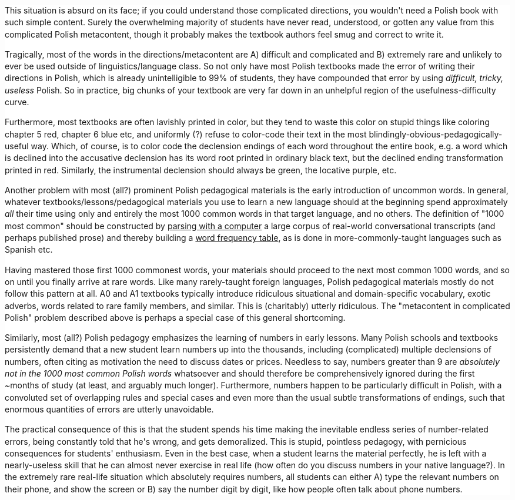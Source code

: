 This situation is absurd on its face; if you could understand those complicated directions, you wouldn't need a Polish book with such simple content. Surely the overwhelming majority of students have never read, understood, or gotten any value from this complicated Polish metacontent, though it probably makes the textbook authors feel smug and correct to write it.

Tragically, most of the words in the directions/metacontent are A) difficult and complicated and B) extremely rare and unlikely to ever be used outside of linguistics/language class. So not only have most Polish textbooks made the error of writing their directions in Polish, which is already unintelligible to 99% of students, they have compounded that error by using *difficult, tricky, useless* Polish. So in practice, big chunks of your textbook are very far down in an unhelpful region of the usefulness-difficulty curve.

Furthermore, most textbooks are often lavishly printed in color, but they tend to waste this color on stupid things like coloring chapter 5 red, chapter 6 blue etc, and uniformly (?) refuse to color-code their text in the most blindingly-obvious-pedagogically-useful way. Which, of course, is to color code the declension endings of each word throughout the entire book, e.g. a word which is declined into the accusative declension has its word root printed in ordinary black text, but the declined ending transformation printed in red. Similarly, the instrumental declension should always be green, the locative purple, etc. 

Another problem with most (all?) prominent Polish pedagogical materials is the early introduction of uncommon words. In general, whatever textbooks/lessons/pedagogical materials you use to learn a new language should at the beginning spend approximately *all* their time using only and entirely the most 1000 common words in that target language, and no others. The definition of "1000 most common" should be constructed by [parsing with a computer](https://github.com/hermitdave/FrequencyWords/) a large corpus of real-world conversational transcripts (and perhaps published prose) and thereby building a [word frequency table](https://ankiweb.net/shared/info/2036344821), as is done in more-commonly-taught languages such as Spanish etc.

Having mastered those first 1000 commonest words, your materials should proceed to the next most common 1000 words, and so on until you finally arrive at rare words. Like many rarely-taught foreign languages, Polish pedagogical materials mostly do not follow this pattern at all. A0 and A1 textbooks typically introduce ridiculous situational and domain-specific vocabulary, exotic adverbs, words related to rare family members, and similar. This is (charitably) utterly ridiculous. The "metacontent in complicated Polish" problem described above is perhaps a special case of this general shortcoming.

Similarly, most (all?) Polish pedagogy emphasizes the learning of numbers in early lessons. Many Polish schools and textbooks persistently demand that a new student learn numbers up into the thousands, including (complicated) multiple declensions of numbers, often citing as motivation the need to discuss dates or prices. Needless to say, numbers greater than 9 are *absolutely not in the 1000 most common Polish words* whatsoever and should therefore be comprehensively ignored during the first ~months of study (at least, and arguably much longer). Furthermore, numbers happen to be particularly difficult in Polish, with a convoluted set of overlapping rules and special cases and even more than the usual subtle transformations of endings, such that enormous quantities of errors are utterly unavoidable. 

The practical consequence of this is that the student spends his time making the inevitable endless series of number-related errors, being constantly told that he's wrong, and gets demoralized. This is stupid, pointless pedagogy, with pernicious consequences for students' enthusiasm. Even in the best case, when a student learns the material perfectly, he is left with a nearly-useless skill that he can almost never exercise in real life (how often do you discuss numbers in your native language?). In the extremely rare real-life situation which absolutely requires numbers, all students can either A) type the relevant numbers on their phone, and show the screen or B) say the number digit by digit, like how people often talk about phone numbers.
